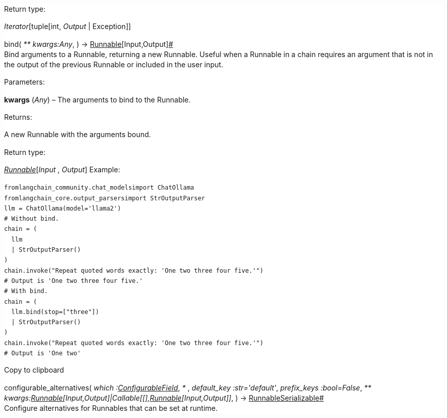

Return type:
    
_Iterator_[tuple[int, _Output_ | Exception]] 

bind( 
    _** kwargs:Any_, ) → [Runnable](https://python.langchain.com/api_reference/core/runnables/langchain_core.runnables.base.Runnable.html#langchain_core.runnables.base.Runnable "langchain_core.runnables.base.Runnable")[Input,Output][#](https://python.langchain.com/api_reference/core/runnables/langchain_core.runnables.base.RunnableSequence.html#langchain_core.runnables.base.RunnableSequence.bind "Link to this definition")     
Bind arguments to a Runnable, returning a new Runnable.
Useful when a Runnable in a chain requires an argument that is not in the output of the previous Runnable or included in the user input. 

Parameters:
    
**kwargs** (_Any_) – The arguments to bind to the Runnable. 

Returns:
    
A new Runnable with the arguments bound. 

Return type:
    
[_Runnable_](https://python.langchain.com/api_reference/core/runnables/langchain_core.runnables.base.Runnable.html#langchain_core.runnables.base.Runnable "langchain_core.runnables.base.Runnable")[_Input_ , _Output_]
Example:
```
fromlangchain_community.chat_modelsimport ChatOllama
fromlangchain_core.output_parsersimport StrOutputParser
llm = ChatOllama(model='llama2')
# Without bind.
chain = (
  llm
  | StrOutputParser()
)
chain.invoke("Repeat quoted words exactly: 'One two three four five.'")
# Output is 'One two three four five.'
# With bind.
chain = (
  llm.bind(stop=["three"])
  | StrOutputParser()
)
chain.invoke("Repeat quoted words exactly: 'One two three four five.'")
# Output is 'One two'

```
Copy to clipboard 

configurable_alternatives( 
    _which :[ConfigurableField](https://python.langchain.com/api_reference/core/runnables/langchain_core.runnables.utils.ConfigurableField.html#langchain_core.runnables.utils.ConfigurableField "langchain_core.runnables.utils.ConfigurableField")_,     _*_ ,     _default_key :str='default'_,     _prefix_keys :bool=False_,     _** kwargs:[Runnable](https://python.langchain.com/api_reference/core/runnables/langchain_core.runnables.base.Runnable.html#langchain_core.runnables.base.Runnable "langchain_core.runnables.base.Runnable")[Input,Output]|Callable[[],[Runnable](https://python.langchain.com/api_reference/core/runnables/langchain_core.runnables.base.Runnable.html#langchain_core.runnables.base.Runnable "langchain_core.runnables.base.Runnable")[Input,Output]]_, ) → [RunnableSerializable](https://python.langchain.com/api_reference/core/runnables/langchain_core.runnables.base.RunnableSerializable.html#langchain_core.runnables.base.RunnableSerializable "langchain_core.runnables.base.RunnableSerializable")[#](https://python.langchain.com/api_reference/core/runnables/langchain_core.runnables.base.RunnableSequence.html#langchain_core.runnables.base.RunnableSequence.configurable_alternatives "Link to this definition")     
Configure alternatives for Runnables that can be set at runtime. 
